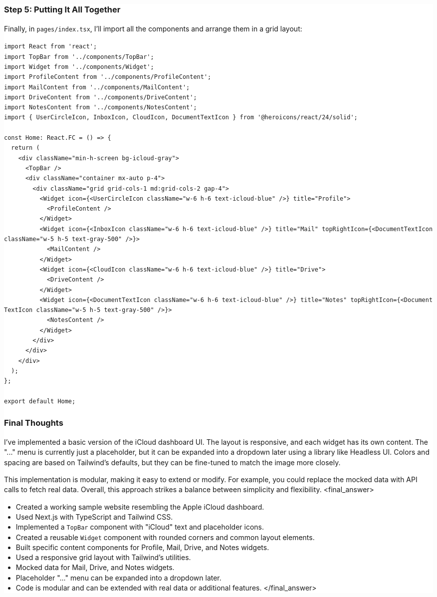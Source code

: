 ### Step 5: Putting It All Together
Finally, in `pages/index.tsx`, I’ll import all the components and arrange them in a grid layout:
```tsx
import React from 'react';
import TopBar from '../components/TopBar';
import Widget from '../components/Widget';
import ProfileContent from '../components/ProfileContent';
import MailContent from '../components/MailContent';
import DriveContent from '../components/DriveContent';
import NotesContent from '../components/NotesContent';
import { UserCircleIcon, InboxIcon, CloudIcon, DocumentTextIcon } from '@heroicons/react/24/solid';

const Home: React.FC = () => {
  return (
    <div className="min-h-screen bg-icloud-gray">
      <TopBar />
      <div className="container mx-auto p-4">
        <div className="grid grid-cols-1 md:grid-cols-2 gap-4">
          <Widget icon={<UserCircleIcon className="w-6 h-6 text-icloud-blue" />} title="Profile">
            <ProfileContent />
          </Widget>
          <Widget icon={<InboxIcon className="w-6 h-6 text-icloud-blue" />} title="Mail" topRightIcon={<DocumentTextIcon className="w-5 h-5 text-gray-500" />}>
            <MailContent />
          </Widget>
          <Widget icon={<CloudIcon className="w-6 h-6 text-icloud-blue" />} title="Drive">
            <DriveContent />
          </Widget>
          <Widget icon={<DocumentTextIcon className="w-6 h-6 text-icloud-blue" />} title="Notes" topRightIcon={<DocumentTextIcon className="w-5 h-5 text-gray-500" />}>
            <NotesContent />
          </Widget>
        </div>
      </div>
    </div>
  );
};

export default Home;
```

### Final Thoughts
I’ve implemented a basic version of the iCloud dashboard UI. The layout is responsive, and each widget has its own content. The "..." menu is currently just a placeholder, but it can be expanded into a dropdown later using a library like Headless UI. Colors and spacing are based on Tailwind’s defaults, but they can be fine-tuned to match the image more closely.

This implementation is modular, making it easy to extend or modify. For example, you could replace the mocked data with API calls to fetch real data. Overall, this approach strikes a balance between simplicity and flexibility.
</contemplator>
<final_answer>
- Created a working sample website resembling the Apple iCloud dashboard.
- Used Next.js with TypeScript and Tailwind CSS.
- Implemented a `TopBar` component with "iCloud" text and placeholder icons.
- Created a reusable `Widget` component with rounded corners and common layout elements.
- Built specific content components for Profile, Mail, Drive, and Notes widgets.
- Used a responsive grid layout with Tailwind’s utilities.
- Mocked data for Mail, Drive, and Notes widgets.
- Placeholder "..." menu can be expanded into a dropdown later.
- Code is modular and can be extended with real data or additional features.
</final_answer>
